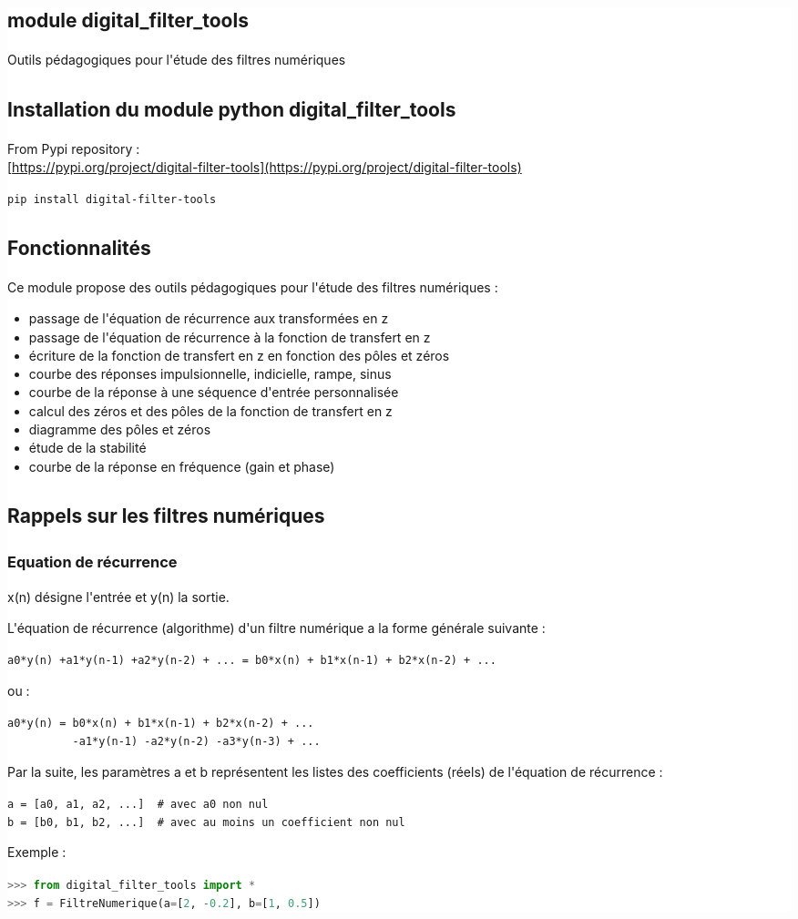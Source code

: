 ## module digital_filter_tools

Outils pédagogiques pour l'étude des filtres numériques

## Installation du module python digital_filter_tools

From Pypi repository :  
[https://pypi.org/project/digital-filter-tools](https://pypi.org/project/digital-filter-tools)

```
pip install digital-filter-tools
```

## Fonctionnalités

Ce module propose des outils pédagogiques pour l'étude des filtres numériques :

- passage de l'équation de récurrence aux transformées en z
- passage de l'équation de récurrence à la fonction de transfert en z
- écriture de la fonction de transfert en z en fonction des pôles et zéros
- courbe des réponses impulsionnelle, indicielle, rampe, sinus
- courbe de la réponse à une séquence d'entrée personnalisée
- calcul des zéros et des pôles de la fonction de transfert en z
- diagramme des pôles et zéros
- étude de la stabilité
- courbe de la réponse en fréquence (gain et phase)

## Rappels sur les filtres numériques

### Equation de récurrence

x(n) désigne l'entrée et y(n) la sortie.

L'équation de récurrence (algorithme) d'un filtre numérique a la forme générale suivante :

```
a0*y(n) +a1*y(n-1) +a2*y(n-2) + ... = b0*x(n) + b1*x(n-1) + b2*x(n-2) + ...
```
ou :
```
a0*y(n) = b0*x(n) + b1*x(n-1) + b2*x(n-2) + ...
          -a1*y(n-1) -a2*y(n-2) -a3*y(n-3) + ...
```

Par la suite, les paramètres a et b représentent les listes des coefficients (réels) de l'équation de récurrence :  
```
a = [a0, a1, a2, ...]  # avec a0 non nul  
b = [b0, b1, b2, ...]  # avec au moins un coefficient non nul  
```

Exemple  :
```python
>>> from digital_filter_tools import *
>>> f = FiltreNumerique(a=[2, -0.2], b=[1, 0.5])
```
